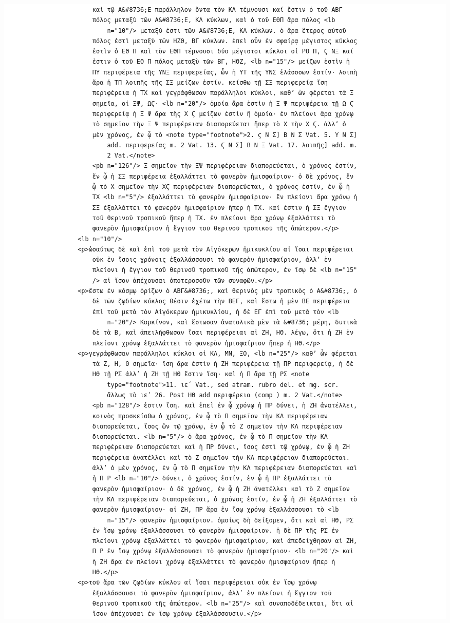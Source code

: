                             καὶ τῷ Α&#8736;Ε παράλληλον ὄντα τὸν ΚΛ τέμνουσι καί ἔστιν ὁ τοῦ ΑΒΓ
                            πόλος μεταξὺ τῶν Α&#8736;Ε, ΚΛ κύκλων, καὶ ὁ τοῦ ΕΘΠ ἄρα πόλος <lb
                                n="10"/> μεταξύ ἐστι τῶν Α&#8736;Ε, ΚΛ κύκλων. ὁ ἄρα ἕτερος αὐτοῦ
                            πόλος ἐστὶ μεταξὑ τῶν ΗΖΘ, ΒΓ κύκλων. ἐπεὶ οὖν ἐν σφαίρᾳ μέγιστος κύκλος
                            ἐστὶν ὁ ΕΘ Π καὶ τὸν ΕΘΠ τέμνουσι δύο μέγιστοι κύκλοι οἱ ΡΟ Π, Ϛ ΝΞ καί
                            ἐστιν ὁ τοῦ ΕΘ Π πόλος μεταξὺ τῶν ΒΓ, ΗΘΖ, <lb n="15"/> μείζων ἐστὶν ἡ
                            ΠΥ περιφέρεια τῆς ΥΝΞ περιφερείας, ὧν ἡ ΥΤ τῆς ΥΝΣ ἐλάσσσων ἐστίν· λοιπὴ
                            ἄρα ἡ ΤΠ λοιπῆς τῆς ΣΞ μείζων ἐστίν. κείσθω τῇ ΣΞ περιφερείᾳ ἴση
                            περιφέρεια ἡ ΤΧ καὶ γεγράφθωσαν παράλληλοι κύκλοι, καθʼ ὧν φέρεται τὰ Ξ
                            σημεῖα, οἱ ΞΨ, ΩϚ· <lb n="20"/> ὁμοία ἄρα ἐστὶν ἡ Ξ Ψ περιφέρεια τῇ Ω Ϛ
                            περιφερείᾳ ἡ Ξ Ψ ἄρα τῆς Χ Ϛ μείζων ἐστὶν ἢ ὁμοία· ἐν πλείονι ἄρα χρόνῳ
                            τὸ σημεῖον τὴν Ξ Ψ περιφέρειαν διαπορεύεται ἤπερ τὸ Χ τὴν Χ Ϛ. ἀλλʼ ὁ
                            μὲν χρόνος, ἐν ᾧ τὸ <note type="footnote">2. ϛ Ν Σ] Β Ν Σ Vat. 5. Υ Ν Σ]
                                add. περιφερείας m. 2 Vat. 13. Ϛ Ν Σ] Β Ν Ξ Vat. 17. λοιπῆς] add. m.
                                2 Vat.</note>
                            <pb n="126"/> Ξ σημεῖον τὴν ΞΨ περιφέρειαν διαπορεύεται, ὁ χρόνος ἐστίν,
                            ἔν ᾧ ἡ ΣΞ περιφέρεια ἐξαλλάττει τὸ φανερὸν ἡμισφαίριον· ὁ δὲ χρόνος, ἔν
                            ᾧ τὸ Χ σημεῖον τὴν ΧϚ περιφέρειαν διαπορεύεται, ὁ χρόνος ἐστίν, ἐν ᾧ ἡ
                            ΤΧ <lb n="5"/> ἐξαλλάττει τὸ φανερὸν ἡμισφαίριον· ἔν πλείονι ἄρα χρόνῳ ἡ
                            ΣΞ ἐξαλλάττει τὸ φανερὸν ἡμισφαίριον ἤπερ ἡ ΤΧ. καί ἐστιν ἡ ΣΞ ἔγγιον
                            τοῦ θερινοῦ τροπικοῦ ἤπερ ἡ ΤΧ. ἐν πλείονι ἄρα χρόνῳ ἐξαλλάττει τὸ
                            φανερὸν ἡμισφαίριον ἡ ἔγγιον τοῦ θερινοῦ τροπικοῦ τῆς ἀπώτερον.</p>
                        <lb n="10"/>
                        <p>ὡσαύτως δὲ καὶ ἐπὶ τοῦ μετὰ τὸν Αἰγόκερων ἡμικυκλίου αἱ ἴσαι περιφέρειαι
                            οὐκ ἐν ἴσοις χρόνοις ἐξαλλάσσουσι τὸ φανερὸν ἡμισφαίριον, ἀλλʼ ἐν
                            πλείονι ἡ ἔγγιον τοῦ θερινοῦ τροπικοῦ τῆς ἀπώτερον, ἐν ἴσῳ δὲ <lb n="15"
                            /> αἱ ἴσον ἀπέχουσαι ὁποτεροσοῦν τῶν συναφῶν.</p>
                        <p>ἔστω ἐν κόσμῳ ὁρίζων ὁ ΑΒΓ&#8736;, καὶ θερινὸς μὲν τροπικὸς ὁ Α&#8736;, ὁ
                            δὲ τῶν ζῳδίων κύκλος θέσιν ἐχέτω τὴν ΒΕΓ, καὶ ἔστω ἡ μὲν ΒΕ περιφέρεια
                            ἐπὶ τοῦ μετὰ τὸν Αἰγόκερων ἡμικυκλίου, ἡ δὲ ΕΓ ἐπὶ τοῦ μετὰ τὸν <lb
                                n="20"/> Καρκίνον, καὶ ἔστωσαν ἀνατολικὰ μὲν τὰ &#8736; μέρη, δυτικὰ
                            δὲ τὰ Β, καὶ ἀπειλήφθωσαν ἴσαι περιφέρειαι αἱ ΖΗ, ΗΘ. λέγω, ὅτι ἡ ΖΗ ἐν
                            πλείονι χρόνῳ ἐξαλλάττει τὸ φανερὸν ἡμισφαίριον ἤπερ ἡ ΗΘ.</p>
                        <p>γεγράφθωσαν παράλληλοι κύκλοι οἱ ΚΛ, ΜΝ, ΞΟ, <lb n="25"/> καθʼ ὧν φέρεται
                            τὰ Ζ, Η, Θ σημεῖα· ἴση ἄρα ἐστὶν ἡ ΖΗ περιφέρεια τῇ ΠΡ περιφερείᾳ, ἡ δὲ
                            ΗΘ τῇ ΡΣ ἀλλ᾿ ἡ ΖΗ τῇ ΗΘ ἔστιν ἴση· καὶ ἡ Π ἄρα τῇ ΡΣ <note
                                type="footnote">11. ιε΄ Vat., sed atram. rubro del. et mg. scr.
                                ἄλλως τὸ ιεʹ 26. Post ΗΘ add περιφέρεια (comp ) m. 2 Vat.</note>
                            <pb n="128"/> ἐστιν ἴση. καὶ ἐπεὶ ἐν ᾧ χρόνῳ ἡ ΠΡ δύνει, ἡ ΖΗ ἀνατέλλει,
                            κοινὸς προσκείσθω ὁ χρόνος, ἐν ᾧ τὸ Π σημεῖον τὴν ΚΛ περιφέρειαν
                            διαπορεύεται, ἴσος ὢν τῷ χρόνῳ, ἐν ᾧ τὸ Ζ σημεῖον τὴν ΚΛ περιφέρειαν
                            διαπορεύεται. <lb n="5"/> ὁ ἄρα χρόνος, ἐν ᾧ τὸ Π σημεῖον τὴν ΚΛ
                            περιφέρειαν διαπορεύεται καὶ ἡ ΠΡ δύνει, ἴσος ἐστὶ τῷ χρόνῳ, ἐν ᾧ ἡ ΖΗ
                            περιφέρεια ἀνατέλλει καὶ τὸ Ζ σημεῖον τὴν ΚΛ περιφέρειαν διαπορεύεται.
                            ἀλλʼ ὁ μὲν χρόνος, ἐν ᾧ τὸ Π σημεῖον τὴν ΚΛ περιφέρειαν διαπορεύεται καὶ
                            ἡ Π Ρ <lb n="10"/> δύνει, ὁ χρόνος ἐστίν, ἐν ᾧ ἡ ΠΡ ἐξαλλάττει τὸ
                            φανερὸν ἡμισφαίριον· ὁ δὲ χρόνος, ἐν ᾧ ἡ ΖΗ ἀνατέλλει καὶ τὸ Ζ σημεῖον
                            τὴν ΚΛ περιφέρειαν διαπορεύεται, ὁ χρόνος ἐστίν, ἐν ᾧ ἡ ΖΗ ἐξαλλάττει τὸ
                            φανερὸν ἡμισφαίριον· αἱ ΖΗ, ΠΡ ἄρα ἐν ἴσῳ χρόνῳ ἐξαλλάσσουσι τὸ <lb
                                n="15"/> φανερὸν ἡμισφαίριον. ὁμοίως δὴ δείξομεν, ὅτι καὶ αἱ ΗΘ, ΡΣ
                            ἐν ἴσῳ χρόνῳ ἐξαλλάσσουσι τὸ φανερὸν ἡμισφαίριον. ἡ δὲ ΠP τῆς ΡΣ ἐν
                            πλείονι χρόνῳ ἐξαλλάττει τὸ φανερὸν ἡμισφαίριον, καὶ ἀπεδείχθησαν αἱ ΖΗ,
                            Π Ρ ἐν ἴσῳ χρόνῳ ἐξαλλάσσουσαι τὸ φανερὸν ἡμισφαίριον· <lb n="20"/> καὶ
                            ἡ ΖΗ ἄρα ἐν πλείονι χρόνῳ ἐξαλλάττει τὸ φανερὸν ἡμισφαίριον ἤπερ ἡ
                            ΗΘ.</p>
                        <p>τοῦ ἄρα τῶν ζῳδίων κύκλου αἱ ἴσαι περιφέρειαι οὐκ ἐν ἴσῳ χρόνῳ
                            ἐξαλλάσσουσι τὸ φανερὸν ἡμισφαίριον, ἀλλ᾿ ἐν πλείονι ἡ ἔγγιον τοῦ
                            θερινοῦ τροπικοῦ τῆς ἀπώτερον. <lb n="25"/> καὶ συναποδέδεικται, ὅτι αἰ
                            ἴσον ἀπέχουσαι ἐν ἴσῳ χρόνῳ ἐξαλλάσσουσιν.</p>
